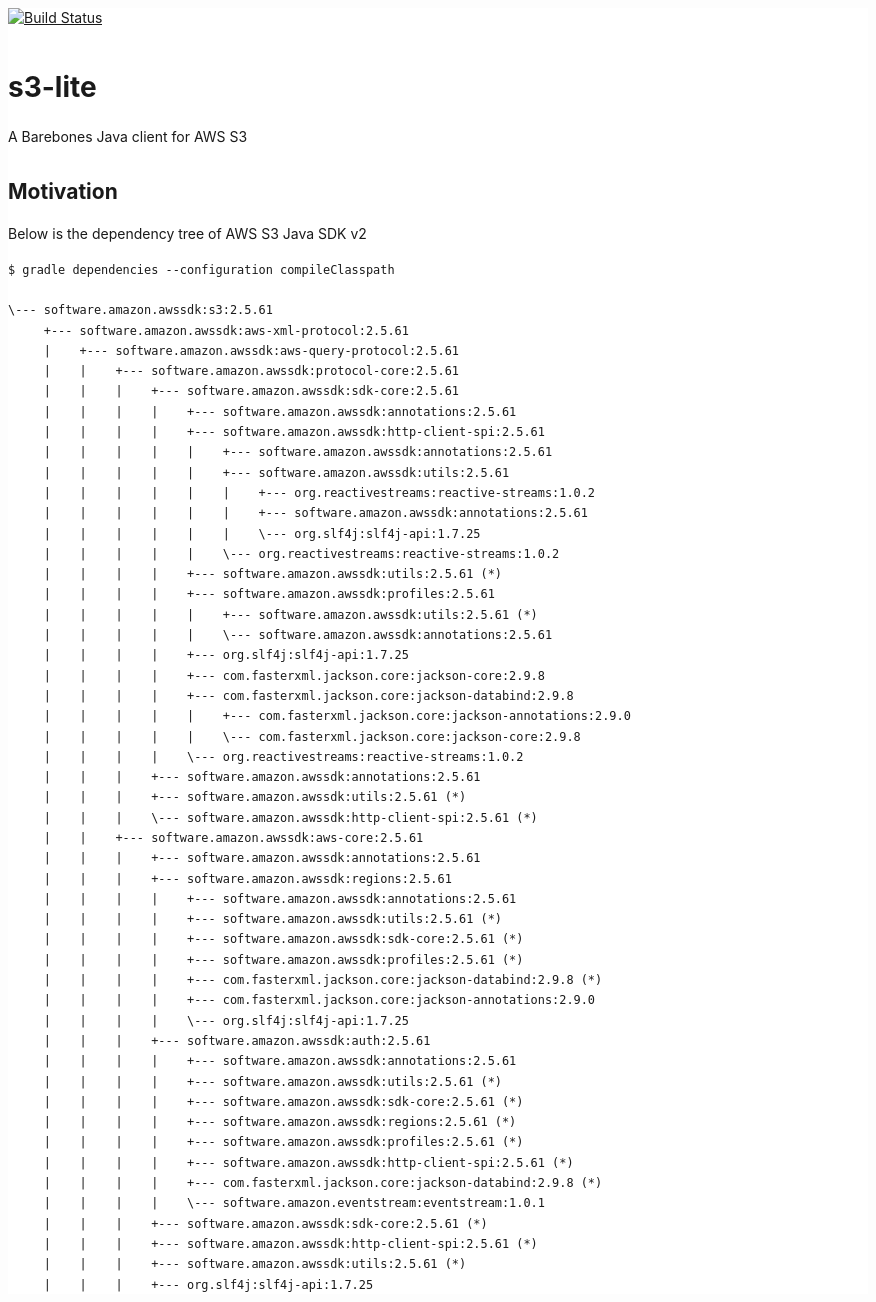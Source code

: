 [![Build Status](https://travis-ci.com/linktosriram/s3-lite.svg?branch=master)](https://travis-ci.com/linktosriram/s3-lite)

# s3-lite

A Barebones Java client for AWS S3

## Motivation

Below is the dependency tree of AWS S3 Java SDK v2

```
$ gradle dependencies --configuration compileClasspath

\--- software.amazon.awssdk:s3:2.5.61
     +--- software.amazon.awssdk:aws-xml-protocol:2.5.61
     |    +--- software.amazon.awssdk:aws-query-protocol:2.5.61
     |    |    +--- software.amazon.awssdk:protocol-core:2.5.61
     |    |    |    +--- software.amazon.awssdk:sdk-core:2.5.61
     |    |    |    |    +--- software.amazon.awssdk:annotations:2.5.61
     |    |    |    |    +--- software.amazon.awssdk:http-client-spi:2.5.61
     |    |    |    |    |    +--- software.amazon.awssdk:annotations:2.5.61
     |    |    |    |    |    +--- software.amazon.awssdk:utils:2.5.61
     |    |    |    |    |    |    +--- org.reactivestreams:reactive-streams:1.0.2
     |    |    |    |    |    |    +--- software.amazon.awssdk:annotations:2.5.61
     |    |    |    |    |    |    \--- org.slf4j:slf4j-api:1.7.25
     |    |    |    |    |    \--- org.reactivestreams:reactive-streams:1.0.2
     |    |    |    |    +--- software.amazon.awssdk:utils:2.5.61 (*)
     |    |    |    |    +--- software.amazon.awssdk:profiles:2.5.61
     |    |    |    |    |    +--- software.amazon.awssdk:utils:2.5.61 (*)
     |    |    |    |    |    \--- software.amazon.awssdk:annotations:2.5.61
     |    |    |    |    +--- org.slf4j:slf4j-api:1.7.25
     |    |    |    |    +--- com.fasterxml.jackson.core:jackson-core:2.9.8
     |    |    |    |    +--- com.fasterxml.jackson.core:jackson-databind:2.9.8
     |    |    |    |    |    +--- com.fasterxml.jackson.core:jackson-annotations:2.9.0
     |    |    |    |    |    \--- com.fasterxml.jackson.core:jackson-core:2.9.8
     |    |    |    |    \--- org.reactivestreams:reactive-streams:1.0.2
     |    |    |    +--- software.amazon.awssdk:annotations:2.5.61
     |    |    |    +--- software.amazon.awssdk:utils:2.5.61 (*)
     |    |    |    \--- software.amazon.awssdk:http-client-spi:2.5.61 (*)
     |    |    +--- software.amazon.awssdk:aws-core:2.5.61
     |    |    |    +--- software.amazon.awssdk:annotations:2.5.61
     |    |    |    +--- software.amazon.awssdk:regions:2.5.61
     |    |    |    |    +--- software.amazon.awssdk:annotations:2.5.61
     |    |    |    |    +--- software.amazon.awssdk:utils:2.5.61 (*)
     |    |    |    |    +--- software.amazon.awssdk:sdk-core:2.5.61 (*)
     |    |    |    |    +--- software.amazon.awssdk:profiles:2.5.61 (*)
     |    |    |    |    +--- com.fasterxml.jackson.core:jackson-databind:2.9.8 (*)
     |    |    |    |    +--- com.fasterxml.jackson.core:jackson-annotations:2.9.0
     |    |    |    |    \--- org.slf4j:slf4j-api:1.7.25
     |    |    |    +--- software.amazon.awssdk:auth:2.5.61
     |    |    |    |    +--- software.amazon.awssdk:annotations:2.5.61
     |    |    |    |    +--- software.amazon.awssdk:utils:2.5.61 (*)
     |    |    |    |    +--- software.amazon.awssdk:sdk-core:2.5.61 (*)
     |    |    |    |    +--- software.amazon.awssdk:regions:2.5.61 (*)
     |    |    |    |    +--- software.amazon.awssdk:profiles:2.5.61 (*)
     |    |    |    |    +--- software.amazon.awssdk:http-client-spi:2.5.61 (*)
     |    |    |    |    +--- com.fasterxml.jackson.core:jackson-databind:2.9.8 (*)
     |    |    |    |    \--- software.amazon.eventstream:eventstream:1.0.1
     |    |    |    +--- software.amazon.awssdk:sdk-core:2.5.61 (*)
     |    |    |    +--- software.amazon.awssdk:http-client-spi:2.5.61 (*)
     |    |    |    +--- software.amazon.awssdk:utils:2.5.61 (*)
     |    |    |    +--- org.slf4j:slf4j-api:1.7.25
```